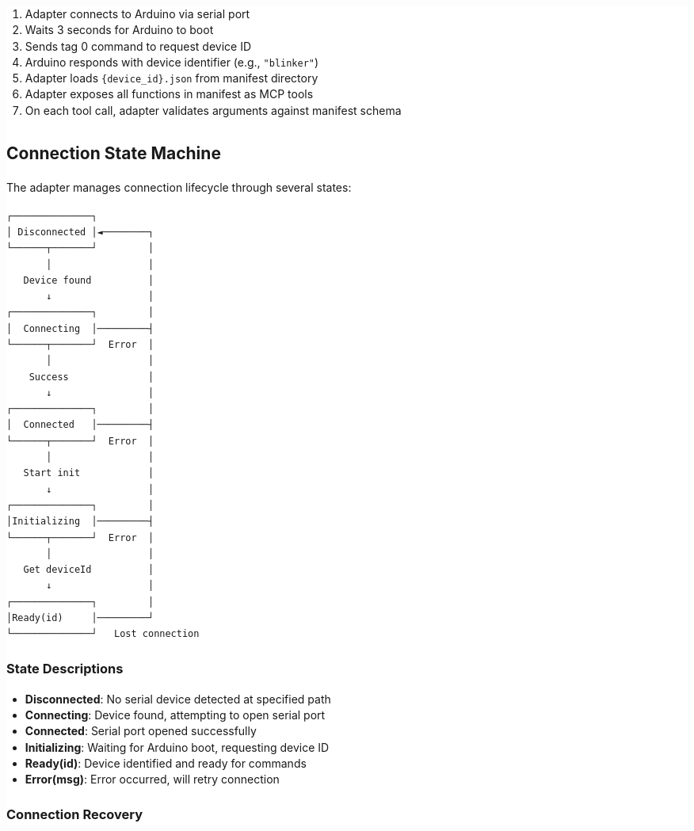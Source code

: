 1. Adapter connects to Arduino via serial port
2. Waits 3 seconds for Arduino to boot
3. Sends tag 0 command to request device ID
4. Arduino responds with device identifier (e.g., `"blinker"`)
5. Adapter loads `{device_id}.json` from manifest directory
6. Adapter exposes all functions in manifest as MCP tools
7. On each tool call, adapter validates arguments against manifest schema

## Connection State Machine

The adapter manages connection lifecycle through several states:

```
┌──────────────┐
│ Disconnected │◄────────┐
└──────┬───────┘         │
       │                 │
   Device found          │
       ↓                 │
┌──────────────┐         │
│  Connecting  │─────────┤
└──────┬───────┘  Error  │
       │                 │
    Success              │
       ↓                 │
┌──────────────┐         │
│  Connected   │─────────┤
└──────┬───────┘  Error  │
       │                 │
   Start init            │
       ↓                 │
┌──────────────┐         │
│Initializing  │─────────┤
└──────┬───────┘  Error  │
       │                 │
   Get deviceId          │
       ↓                 │
┌──────────────┐         │
│Ready(id)     │─────────┘
└──────────────┘   Lost connection
```

### State Descriptions

- **Disconnected**: No serial device detected at specified path
- **Connecting**: Device found, attempting to open serial port
- **Connected**: Serial port opened successfully
- **Initializing**: Waiting for Arduino boot, requesting device ID
- **Ready(id)**: Device identified and ready for commands
- **Error(msg)**: Error occurred, will retry connection

### Connection Recovery
